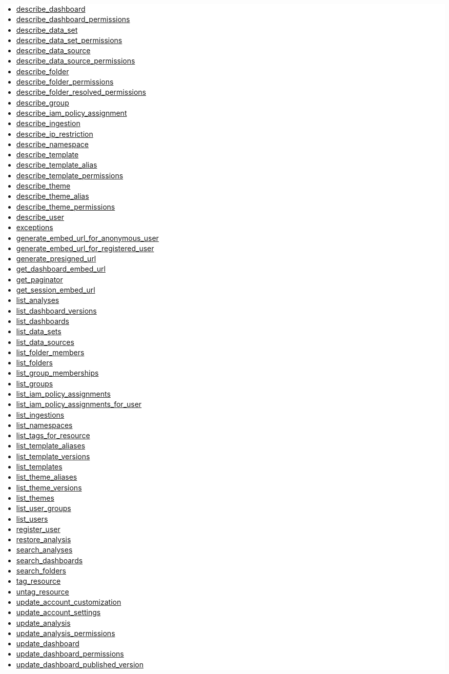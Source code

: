 - [describe_dashboard](./client.md#describe_dashboard)
- [describe_dashboard_permissions](./client.md#describe_dashboard_permissions)
- [describe_data_set](./client.md#describe_data_set)
- [describe_data_set_permissions](./client.md#describe_data_set_permissions)
- [describe_data_source](./client.md#describe_data_source)
- [describe_data_source_permissions](./client.md#describe_data_source_permissions)
- [describe_folder](./client.md#describe_folder)
- [describe_folder_permissions](./client.md#describe_folder_permissions)
- [describe_folder_resolved_permissions](./client.md#describe_folder_resolved_permissions)
- [describe_group](./client.md#describe_group)
- [describe_iam_policy_assignment](./client.md#describe_iam_policy_assignment)
- [describe_ingestion](./client.md#describe_ingestion)
- [describe_ip_restriction](./client.md#describe_ip_restriction)
- [describe_namespace](./client.md#describe_namespace)
- [describe_template](./client.md#describe_template)
- [describe_template_alias](./client.md#describe_template_alias)
- [describe_template_permissions](./client.md#describe_template_permissions)
- [describe_theme](./client.md#describe_theme)
- [describe_theme_alias](./client.md#describe_theme_alias)
- [describe_theme_permissions](./client.md#describe_theme_permissions)
- [describe_user](./client.md#describe_user)
- [exceptions](./client.md#exceptions)
- [generate_embed_url_for_anonymous_user](./client.md#generate_embed_url_for_anonymous_user)
- [generate_embed_url_for_registered_user](./client.md#generate_embed_url_for_registered_user)
- [generate_presigned_url](./client.md#generate_presigned_url)
- [get_dashboard_embed_url](./client.md#get_dashboard_embed_url)
- [get_paginator](./client.md#get_paginator)
- [get_session_embed_url](./client.md#get_session_embed_url)
- [list_analyses](./client.md#list_analyses)
- [list_dashboard_versions](./client.md#list_dashboard_versions)
- [list_dashboards](./client.md#list_dashboards)
- [list_data_sets](./client.md#list_data_sets)
- [list_data_sources](./client.md#list_data_sources)
- [list_folder_members](./client.md#list_folder_members)
- [list_folders](./client.md#list_folders)
- [list_group_memberships](./client.md#list_group_memberships)
- [list_groups](./client.md#list_groups)
- [list_iam_policy_assignments](./client.md#list_iam_policy_assignments)
- [list_iam_policy_assignments_for_user](./client.md#list_iam_policy_assignments_for_user)
- [list_ingestions](./client.md#list_ingestions)
- [list_namespaces](./client.md#list_namespaces)
- [list_tags_for_resource](./client.md#list_tags_for_resource)
- [list_template_aliases](./client.md#list_template_aliases)
- [list_template_versions](./client.md#list_template_versions)
- [list_templates](./client.md#list_templates)
- [list_theme_aliases](./client.md#list_theme_aliases)
- [list_theme_versions](./client.md#list_theme_versions)
- [list_themes](./client.md#list_themes)
- [list_user_groups](./client.md#list_user_groups)
- [list_users](./client.md#list_users)
- [register_user](./client.md#register_user)
- [restore_analysis](./client.md#restore_analysis)
- [search_analyses](./client.md#search_analyses)
- [search_dashboards](./client.md#search_dashboards)
- [search_folders](./client.md#search_folders)
- [tag_resource](./client.md#tag_resource)
- [untag_resource](./client.md#untag_resource)
- [update_account_customization](./client.md#update_account_customization)
- [update_account_settings](./client.md#update_account_settings)
- [update_analysis](./client.md#update_analysis)
- [update_analysis_permissions](./client.md#update_analysis_permissions)
- [update_dashboard](./client.md#update_dashboard)
- [update_dashboard_permissions](./client.md#update_dashboard_permissions)
- [update_dashboard_published_version](./client.md#update_dashboard_published_version)